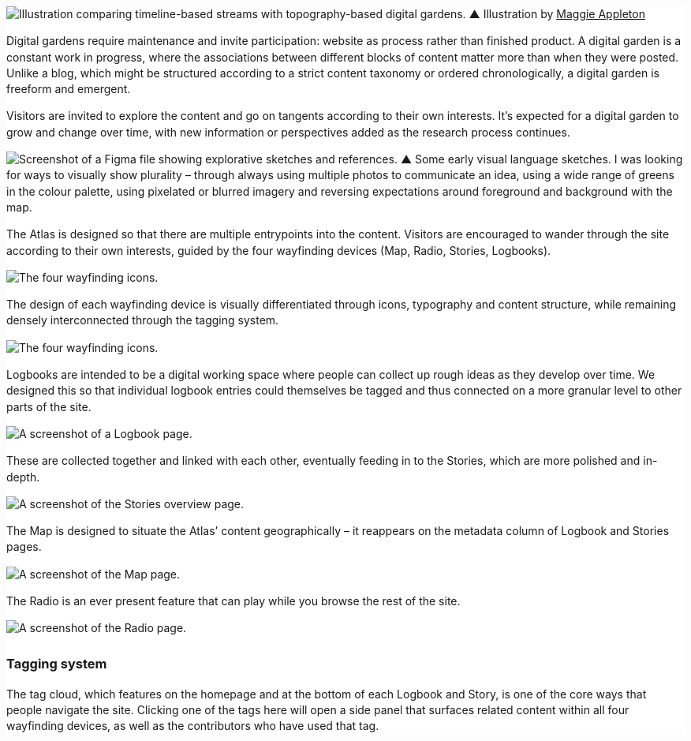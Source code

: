 ![Illustration comparing timeline-based streams with topography-based digital gardens.](https://d2w9rnfcy7mm78.cloudfront.net/18879631/original_6bfda9bab7a517c0b3b2ef66e914b8c0.jpg?1667894925?bc=0)
▲ Illustration by [Maggie Appleton](https://maggieappleton.com/garden-history)

Digital gardens require maintenance and invite participation: website as process rather than finished product. A digital garden is a constant work in progress, where the associations between different blocks of content matter more than when they were posted. Unlike a blog, which might be structured according to a strict content taxonomy or ordered chronologically, a digital garden is freeform and emergent. 

Visitors are invited to explore the content and go on tangents according to their own interests. It’s expected for a digital garden to grow and change over time, with new information or perspectives added as the research process continues. 

![Screenshot of a Figma file showing explorative sketches and references.](https://d2w9rnfcy7mm78.cloudfront.net/18879633/original_9b6ca8eeb5d6f317d26c8442e2f11033.jpg?1667894929?bc=0)
▲ Some early visual language sketches. I was looking for ways to visually show plurality – through always using multiple photos to communicate an idea, using a wide range of greens in the colour palette, using pixelated or blurred imagery and reversing expectations around foreground and background with the map.

The Atlas is designed so that there are multiple entrypoints into the content. Visitors are encouraged to wander through the site according to their own interests, guided by the four wayfinding devices (Map, Radio, Stories, Logbooks). 

![The four wayfinding icons.](https://d2w9rnfcy7mm78.cloudfront.net/18879630/original_56ec89ea34e8bdd8621645d6bca8ba8e.jpg?1667894924?bc=0)

The design of each wayfinding device is visually differentiated through icons, typography and content structure, while remaining densely interconnected through the tagging system.

![The four wayfinding icons.](https://d2w9rnfcy7mm78.cloudfront.net/18879630/original_56ec89ea34e8bdd8621645d6bca8ba8e.jpg?1667894924?bc=0)

Logbooks are intended to be a digital working space where people can collect up rough ideas as they develop over time. We designed this so that individual logbook entries could themselves be tagged and thus connected on a more granular level to other parts of the site.

![A screenshot of a Logbook page.](https://d2w9rnfcy7mm78.cloudfront.net/18879644/original_ed5beadc03b4836fd84d8d601638bb94.jpg?1667894931?bc=0)

These are collected together and linked with each other, eventually feeding in to the Stories, which are more polished and in-depth. 

![A screenshot of the Stories overview page.](https://d2w9rnfcy7mm78.cloudfront.net/18879637/original_27225281eaf8bc66ee1622b4a84a9d73.jpg?1667894927?bc=0)

The Map is designed to situate the Atlas’ content geographically – it reappears on the metadata column of Logbook and Stories pages. 

![A screenshot of the Map page.](https://d2w9rnfcy7mm78.cloudfront.net/18879636/original_25e6e6b4f54d56fc007fa60ffcee9603.jpg?1667894926?bc=0)

The Radio is an ever present feature that can play while you browse the rest of the site.

![A screenshot of the Radio page.](https://d2w9rnfcy7mm78.cloudfront.net/18879642/original_94529bf24d000521ffc558664cedafff.jpg?1667894931?bc=0)

### Tagging system

The tag cloud, which features on the homepage and at the bottom of each Logbook and Story, is one of the core ways that people navigate the site. Clicking one of the tags here will open a side panel that surfaces related content within all four wayfinding devices, as well as the contributors who have used that tag.
